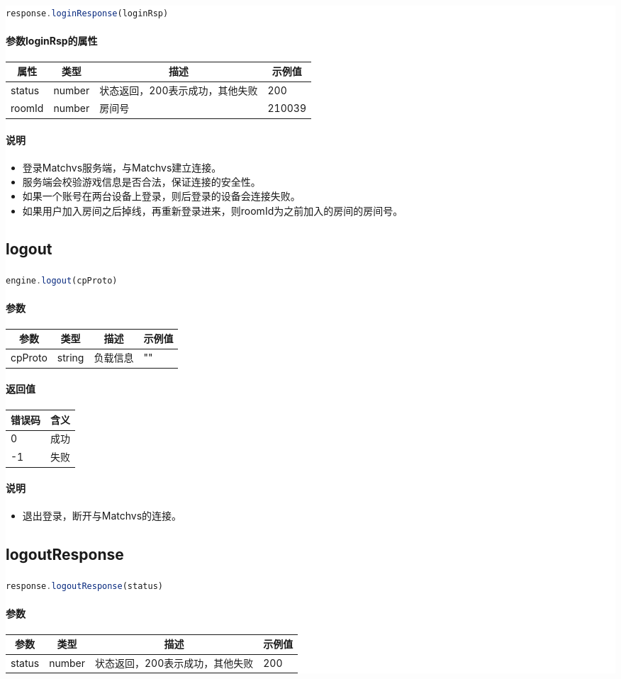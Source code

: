 ```javascript
response.loginResponse(loginRsp)
```
#### 参数loginRsp的属性

| 属性     | 类型     | 描述                | 示例值    |
| ------ | ------ | ----------------- | ------ |
| status | number | 状态返回，200表示成功，其他失败 | 200    |
| roomId | number | 房间号               | 210039 |

#### 说明

- 登录Matchvs服务端，与Matchvs建立连接。
- 服务端会校验游戏信息是否合法，保证连接的安全性。
- 如果一个账号在两台设备上登录，则后登录的设备会连接失败。
- 如果用户加入房间之后掉线，再重新登录进来，则roomId为之前加入的房间的房间号。



## logout

```javascript
engine.logout(cpProto)
```

#### 参数

| 参数      | 类型     | 描述   | 示例值  |
| ------- | ------ | ---- | ---- |
| cpProto | string | 负载信息 | ""   |

#### 返回值

| 错误码  | 含义   |
| ---- | ---- |
| 0    | 成功   |
| -1   | 失败   |

#### 说明

- 退出登录，断开与Matchvs的连接。



## logoutResponse

```javascript
response.logoutResponse(status)
```

#### 参数

| 参数     | 类型     | 描述                | 示例值  |
| ------ | ------ | ----------------- | ---- |
| status | number | 状态返回，200表示成功，其他失败 | 200  |
